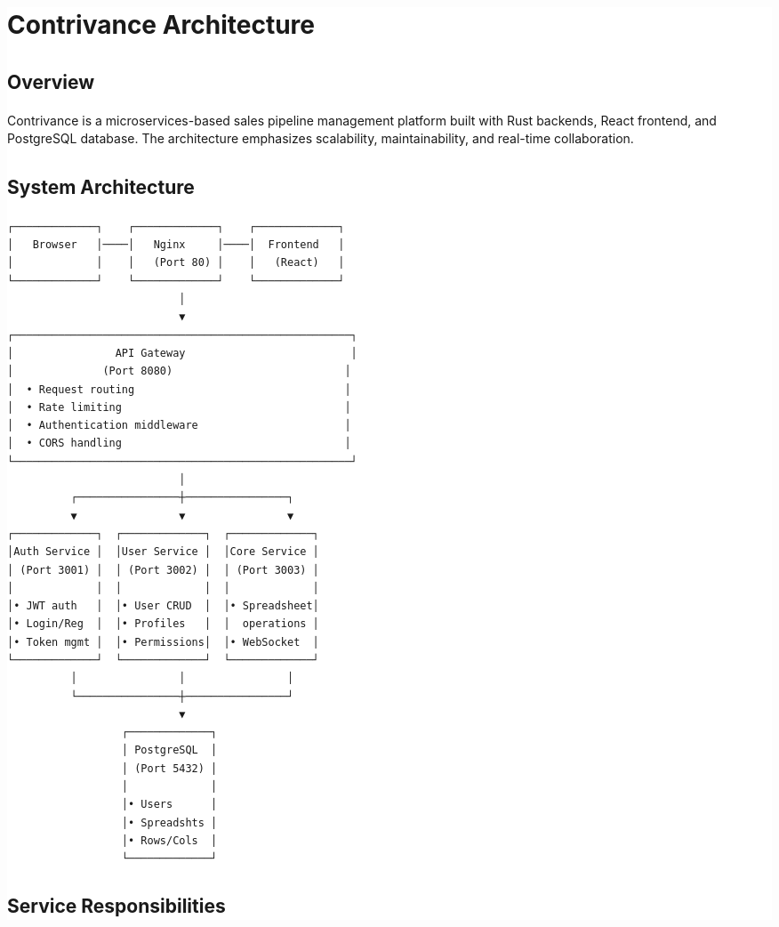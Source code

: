 # Contrivance Architecture

## Overview

Contrivance is a microservices-based sales pipeline management platform built with Rust backends, React frontend, and PostgreSQL database. The architecture emphasizes scalability, maintainability, and real-time collaboration.

## System Architecture

```
┌─────────────┐    ┌─────────────┐    ┌─────────────┐
│   Browser   │────│   Nginx     │────│  Frontend   │
│             │    │   (Port 80) │    │   (React)   │
└─────────────┘    └─────────────┘    └─────────────┘
                           │
                           ▼
┌─────────────────────────────────────────────────────┐
│                API Gateway                          │
│              (Port 8080)                           │
│  • Request routing                                 │
│  • Rate limiting                                   │
│  • Authentication middleware                       │
│  • CORS handling                                   │
└─────────────────────────────────────────────────────┘
                           │
          ┌────────────────┼────────────────┐
          ▼                ▼                ▼
┌─────────────┐  ┌─────────────┐  ┌─────────────┐
│Auth Service │  │User Service │  │Core Service │
│ (Port 3001) │  │ (Port 3002) │  │ (Port 3003) │
│             │  │             │  │             │
│• JWT auth   │  │• User CRUD  │  │• Spreadsheet│
│• Login/Reg  │  │• Profiles   │  │  operations │
│• Token mgmt │  │• Permissions│  │• WebSocket  │
└─────────────┘  └─────────────┘  └─────────────┘
          │                │                │
          └────────────────┼────────────────┘
                           ▼
                  ┌─────────────┐
                  │ PostgreSQL  │
                  │ (Port 5432) │
                  │             │
                  │• Users      │
                  │• Spreadshts │
                  │• Rows/Cols  │
                  └─────────────┘
```

## Service Responsibilities
